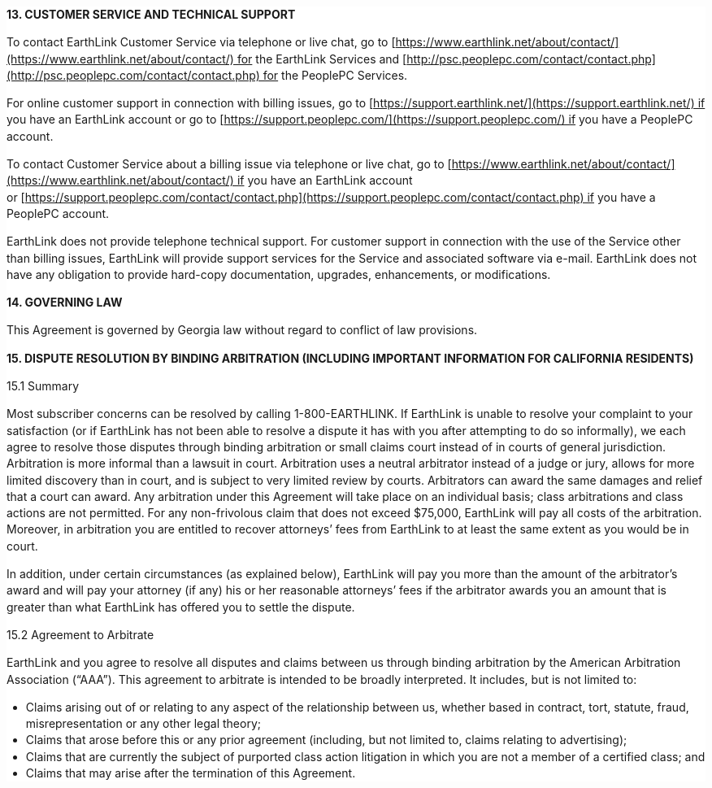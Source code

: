 **13\. CUSTOMER SERVICE AND TECHNICAL SUPPORT**

To contact EarthLink Customer Service via telephone or live chat, go to [https://www.earthlink.net/about/contact/](https://www.earthlink.net/about/contact/) for the EarthLink Services and [http://psc.peoplepc.com/contact/contact.php](http://psc.peoplepc.com/contact/contact.php) for the PeoplePC Services.

For online customer support in connection with billing issues, go to [https://support.earthlink.net/](https://support.earthlink.net/) if you have an EarthLink account or go to [https://support.peoplepc.com/](https://support.peoplepc.com/) if you have a PeoplePC account.

To contact Customer Service about a billing issue via telephone or live chat, go to [https://www.earthlink.net/about/contact/](https://www.earthlink.net/about/contact/) if you have an EarthLink account or [https://support.peoplepc.com/contact/contact.php](https://support.peoplepc.com/contact/contact.php) if you have a PeoplePC account.

EarthLink does not provide telephone technical support. For customer support in connection with the use of the Service other than billing issues, EarthLink will provide support services for the Service and associated software via e-mail. EarthLink does not have any obligation to provide hard-copy documentation, upgrades, enhancements, or modifications.

**14\. GOVERNING LAW**

This Agreement is governed by Georgia law without regard to conflict of law provisions.

**15\. DISPUTE RESOLUTION BY BINDING ARBITRATION (INCLUDING IMPORTANT INFORMATION FOR CALIFORNIA RESIDENTS)**

15.1 Summary

Most subscriber concerns can be resolved by calling 1-800-EARTHLINK. If EarthLink is unable to resolve your complaint to your satisfaction (or if EarthLink has not been able to resolve a dispute it has with you after attempting to do so informally), we each agree to resolve those disputes through binding arbitration or small claims court instead of in courts of general jurisdiction. Arbitration is more informal than a lawsuit in court. Arbitration uses a neutral arbitrator instead of a judge or jury, allows for more limited discovery than in court, and is subject to very limited review by courts. Arbitrators can award the same damages and relief that a court can award. Any arbitration under this Agreement will take place on an individual basis; class arbitrations and class actions are not permitted. For any non-frivolous claim that does not exceed $75,000, EarthLink will pay all costs of the arbitration. Moreover, in arbitration you are entitled to recover attorneys’ fees from EarthLink to at least the same extent as you would be in court.

In addition, under certain circumstances (as explained below), EarthLink will pay you more than the amount of the arbitrator’s award and will pay your attorney (if any) his or her reasonable attorneys’ fees if the arbitrator awards you an amount that is greater than what EarthLink has offered you to settle the dispute.

15.2 Agreement to Arbitrate

EarthLink and you agree to resolve all disputes and claims between us through binding arbitration by the American Arbitration Association (“AAA”). This agreement to arbitrate is intended to be broadly interpreted. It includes, but is not limited to:

*   Claims arising out of or relating to any aspect of the relationship between us, whether based in contract, tort, statute, fraud, misrepresentation or any other legal theory;
*   Claims that arose before this or any prior agreement (including, but not limited to, claims relating to advertising);
*   Claims that are currently the subject of purported class action litigation in which you are not a member of a certified class; and
*   Claims that may arise after the termination of this Agreement.
